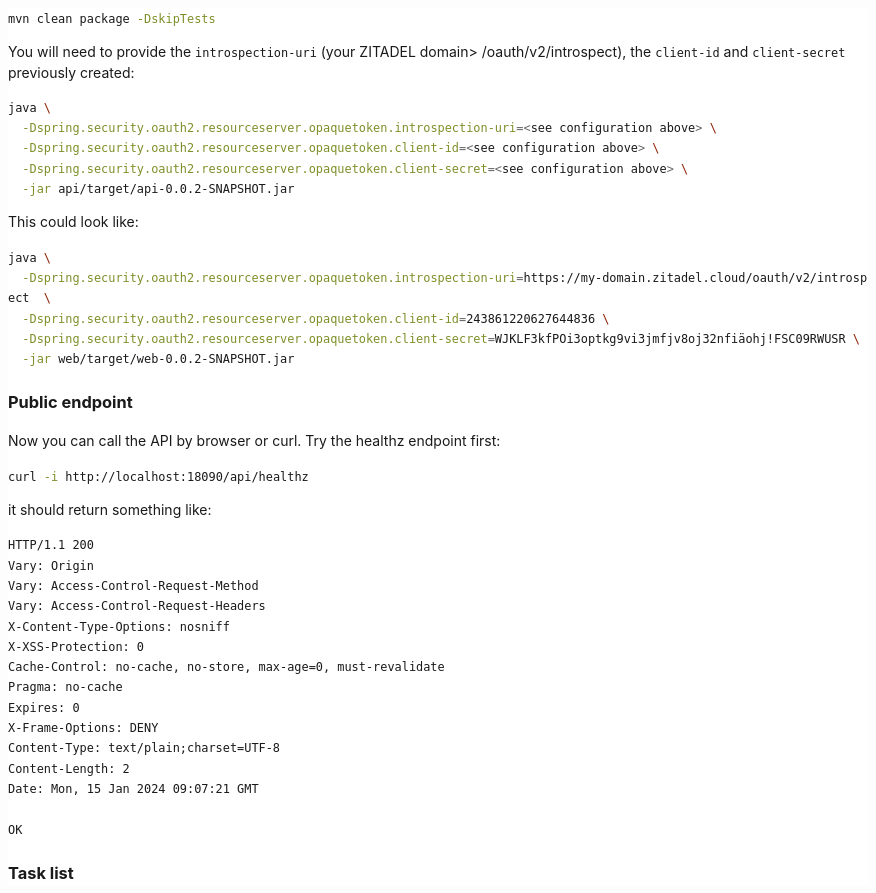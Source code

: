 ```bash
mvn clean package -DskipTests
```

You will need to provide the `introspection-uri` (your ZITADEL domain> /oauth/v2/introspect), the `client-id` and `client-secret` previously created:

```bash
java \
  -Dspring.security.oauth2.resourceserver.opaquetoken.introspection-uri=<see configuration above> \
  -Dspring.security.oauth2.resourceserver.opaquetoken.client-id=<see configuration above> \
  -Dspring.security.oauth2.resourceserver.opaquetoken.client-secret=<see configuration above> \
  -jar api/target/api-0.0.2-SNAPSHOT.jar
```

This could look like:

```bash
java \
  -Dspring.security.oauth2.resourceserver.opaquetoken.introspection-uri=https://my-domain.zitadel.cloud/oauth/v2/introspect  \
  -Dspring.security.oauth2.resourceserver.opaquetoken.client-id=243861220627644836 \
  -Dspring.security.oauth2.resourceserver.opaquetoken.client-secret=WJKLF3kfPOi3optkg9vi3jmfjv8oj32nfiäohj!FSC09RWUSR \
  -jar web/target/web-0.0.2-SNAPSHOT.jar
```

### Public endpoint

Now you can call the API by browser or curl. Try the healthz endpoint first:

```bash
curl -i http://localhost:18090/api/healthz
```

it should return something like: 

```
HTTP/1.1 200 
Vary: Origin
Vary: Access-Control-Request-Method
Vary: Access-Control-Request-Headers
X-Content-Type-Options: nosniff
X-XSS-Protection: 0
Cache-Control: no-cache, no-store, max-age=0, must-revalidate
Pragma: no-cache
Expires: 0
X-Frame-Options: DENY
Content-Type: text/plain;charset=UTF-8
Content-Length: 2
Date: Mon, 15 Jan 2024 09:07:21 GMT

OK
```

### Task list
